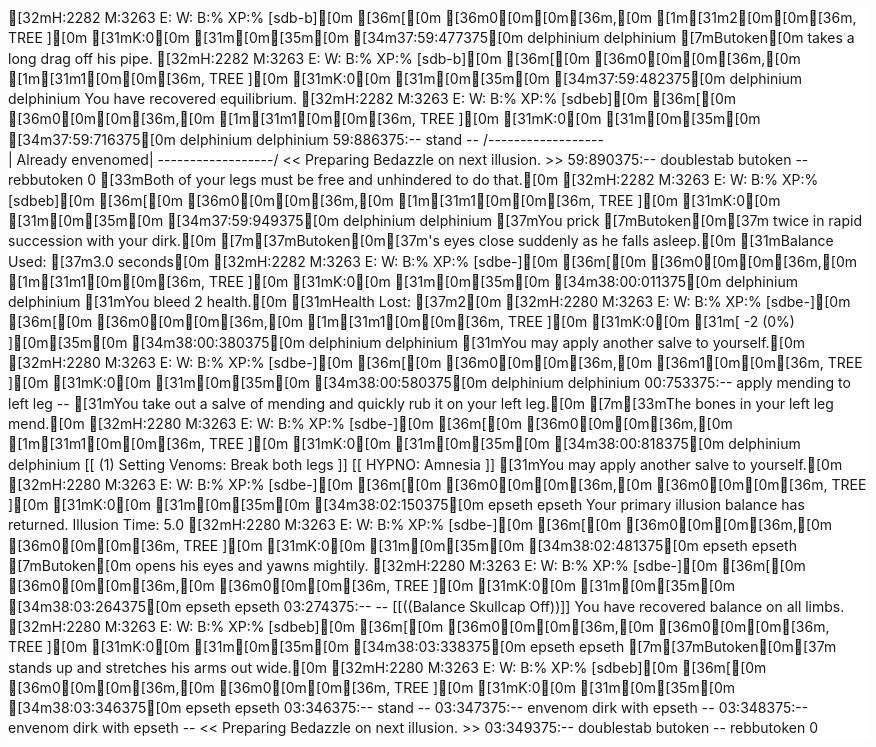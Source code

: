 [32mH:2282 M:3263 E: W: B:% XP:% [sdb-b][0m [36m[[0m [36m0[0m[0m[36m,[0m [1m[31m2[0m[0m[36m, TREE ][0m [31mK:0[0m [31m[0m[35m[0m [34m37:59:477375[0m delphinium delphinium
[7mButoken[0m takes a long drag off his pipe.
[32mH:2282 M:3263 E: W: B:% XP:% [sdb-b][0m [36m[[0m [36m0[0m[0m[36m,[0m [1m[31m1[0m[0m[36m, TREE ][0m [31mK:0[0m [31m[0m[35m[0m [34m37:59:482375[0m delphinium delphinium
You have recovered equilibrium.
[32mH:2282 M:3263 E: W: B:% XP:% [sdbeb][0m [36m[[0m [36m0[0m[0m[36m,[0m [1m[31m1[0m[0m[36m, TREE ][0m [31mK:0[0m [31m[0m[35m[0m [34m37:59:716375[0m delphinium delphinium
59:886375:-- stand --
/------------------\
| Already envenomed|
\------------------/
<< Preparing Bedazzle on next illusion. >>
59:890375:-- doublestab butoken --
rebbutoken 0
[33mBoth of your legs must be free and unhindered to do that.[0m
[32mH:2282 M:3263 E: W: B:% XP:% [sdbeb][0m [36m[[0m [36m0[0m[0m[36m,[0m [1m[31m1[0m[0m[36m, TREE ][0m [31mK:0[0m [31m[0m[35m[0m [34m37:59:949375[0m delphinium delphinium
[37mYou prick [7mButoken[0m[37m twice in rapid succession with your dirk.[0m
[7m[37mButoken[0m[37m's eyes close suddenly as he falls asleep.[0m
[31mBalance Used: [37m3.0 seconds[0m
[32mH:2282 M:3263 E: W: B:% XP:% [sdbe-][0m [36m[[0m [36m0[0m[0m[36m,[0m [1m[31m1[0m[0m[36m, TREE ][0m [31mK:0[0m [31m[0m[35m[0m [34m38:00:011375[0m delphinium delphinium
[31mYou bleed 2 health.[0m
[31mHealth Lost: [37m2[0m
[32mH:2280 M:3263 E: W: B:% XP:% [sdbe-][0m [36m[[0m [36m0[0m[0m[36m,[0m [1m[31m1[0m[0m[36m, TREE ][0m [31mK:0[0m [31m[ -2 (0%) ][0m[35m[0m [34m38:00:380375[0m delphinium delphinium
[31mYou may apply another salve to yourself.[0m
[32mH:2280 M:3263 E: W: B:% XP:% [sdbe-][0m [36m[[0m [36m0[0m[0m[36m,[0m [36m1[0m[0m[36m, TREE ][0m [31mK:0[0m [31m[0m[35m[0m [34m38:00:580375[0m delphinium delphinium
00:753375:-- apply mending to left leg --
[31mYou take out a salve of mending and quickly rub it on your left leg.[0m
[7m[33mThe bones in your left leg mend.[0m
[32mH:2280 M:3263 E: W: B:% XP:% [sdbe-][0m [36m[[0m [36m0[0m[0m[36m,[0m [1m[31m1[0m[0m[36m, TREE ][0m [31mK:0[0m [31m[0m[35m[0m [34m38:00:818375[0m delphinium delphinium
[[ (1) Setting Venoms: Break both legs ]]
[[ HYPNO: Amnesia ]]
[31mYou may apply another salve to yourself.[0m
[32mH:2280 M:3263 E: W: B:% XP:% [sdbe-][0m [36m[[0m [36m0[0m[0m[36m,[0m [36m0[0m[0m[36m, TREE ][0m [31mK:0[0m [31m[0m[35m[0m [34m38:02:150375[0m epseth epseth
Your primary illusion balance has returned.
Illusion Time: 5.0
[32mH:2280 M:3263 E: W: B:% XP:% [sdbe-][0m [36m[[0m [36m0[0m[0m[36m,[0m [36m0[0m[0m[36m, TREE ][0m [31mK:0[0m [31m[0m[35m[0m [34m38:02:481375[0m epseth epseth
[7mButoken[0m opens his eyes and yawns mightily.
[32mH:2280 M:3263 E: W: B:% XP:% [sdbe-][0m [36m[[0m [36m0[0m[0m[36m,[0m [36m0[0m[0m[36m, TREE ][0m [31mK:0[0m [31m[0m[35m[0m [34m38:03:264375[0m epseth epseth
03:274375:--  --
[[((Balance Skullcap Off))]]
You have recovered balance on all limbs.
[32mH:2280 M:3263 E: W: B:% XP:% [sdbeb][0m [36m[[0m [36m0[0m[0m[36m,[0m [36m0[0m[0m[36m, TREE ][0m [31mK:0[0m [31m[0m[35m[0m [34m38:03:338375[0m epseth epseth
[7m[37mButoken[0m[37m stands up and stretches his arms out wide.[0m
[32mH:2280 M:3263 E: W: B:% XP:% [sdbeb][0m [36m[[0m [36m0[0m[0m[36m,[0m [36m0[0m[0m[36m, TREE ][0m [31mK:0[0m [31m[0m[35m[0m [34m38:03:346375[0m epseth epseth
03:346375:-- stand --
03:347375:-- envenom dirk with epseth --
03:348375:-- envenom dirk with epseth --
<< Preparing Bedazzle on next illusion. >>
03:349375:-- doublestab butoken --
rebbutoken 0